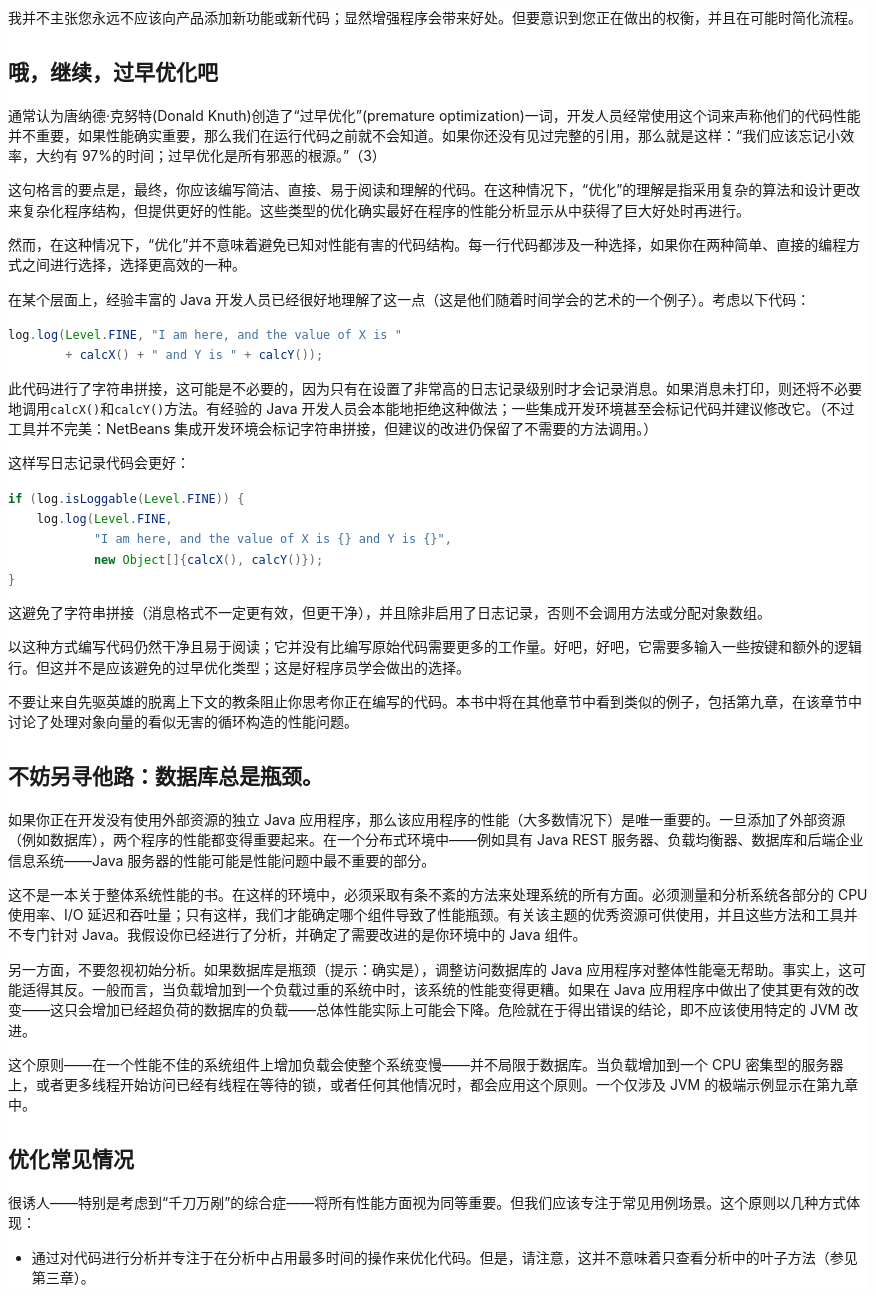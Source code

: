 我并不主张您永远不应该向产品添加新功能或新代码；显然增强程序会带来好处。但要意识到您正在做出的权衡，并且在可能时简化流程。

## 哦，继续，过早优化吧

通常认为唐纳德·克努特(Donald Knuth)创造了“过早优化”(premature optimization)一词，开发人员经常使用这个词来声称他们的代码性能并不重要，如果性能确实重要，那么我们在运行代码之前就不会知道。如果你还没有见过完整的引用，那么就是这样：“我们应该忘记小效率，大约有 97%的时间；过早优化是所有邪恶的根源。”（3）

这句格言的要点是，最终，你应该编写简洁、直接、易于阅读和理解的代码。在这种情况下，“优化”的理解是指采用复杂的算法和设计更改来复杂化程序结构，但提供更好的性能。这些类型的优化确实最好在程序的性能分析显示从中获得了巨大好处时再进行。

然而，在这种情况下，“优化”并不意味着避免已知对性能有害的代码结构。每一行代码都涉及一种选择，如果你在两种简单、直接的编程方式之间进行选择，选择更高效的一种。

在某个层面上，经验丰富的 Java 开发人员已经很好地理解了这一点（这是他们随着时间学会的艺术的一个例子）。考虑以下代码：

```java
log.log(Level.FINE, "I am here, and the value of X is "
        + calcX() + " and Y is " + calcY());
```

此代码进行了字符串拼接，这可能是不必要的，因为只有在设置了非常高的日志记录级别时才会记录消息。如果消息未打印，则还将不必要地调用`calcX()`和`calcY()`方法。有经验的 Java 开发人员会本能地拒绝这种做法；一些集成开发环境甚至会标记代码并建议修改它。（不过工具并不完美：NetBeans 集成开发环境会标记字符串拼接，但建议的改进仍保留了不需要的方法调用。）

这样写日志记录代码会更好：

```java
if (log.isLoggable(Level.FINE)) {
    log.log(Level.FINE,
            "I am here, and the value of X is {} and Y is {}",
            new Object[]{calcX(), calcY()});
}
```

这避免了字符串拼接（消息格式不一定更有效，但更干净），并且除非启用了日志记录，否则不会调用方法或分配对象数组。

以这种方式编写代码仍然干净且易于阅读；它并没有比编写原始代码需要更多的工作量。好吧，好吧，它需要多输入一些按键和额外的逻辑行。但这并不是应该避免的过早优化类型；这是好程序员学会做出的选择。

不要让来自先驱英雄的脱离上下文的教条阻止你思考你正在编写的代码。本书中将在其他章节中看到类似的例子，包括第九章，在该章节中讨论了处理对象向量的看似无害的循环构造的性能问题。

## 不妨另寻他路：数据库总是瓶颈。

如果你正在开发没有使用外部资源的独立 Java 应用程序，那么该应用程序的性能（大多数情况下）是唯一重要的。一旦添加了外部资源（例如数据库），两个程序的性能都变得重要起来。在一个分布式环境中——例如具有 Java REST 服务器、负载均衡器、数据库和后端企业信息系统——Java 服务器的性能可能是性能问题中最不重要的部分。

这不是一本关于整体系统性能的书。在这样的环境中，必须采取有条不紊的方法来处理系统的所有方面。必须测量和分析系统各部分的 CPU 使用率、I/O 延迟和吞吐量；只有这样，我们才能确定哪个组件导致了性能瓶颈。有关该主题的优秀资源可供使用，并且这些方法和工具并不专门针对 Java。我假设你已经进行了分析，并确定了需要改进的是你环境中的 Java 组件。

另一方面，不要忽视初始分析。如果数据库是瓶颈（提示：确实是），调整访问数据库的 Java 应用程序对整体性能毫无帮助。事实上，这可能适得其反。一般而言，当负载增加到一个负载过重的系统中时，该系统的性能变得更糟。如果在 Java 应用程序中做出了使其更有效的改变——这只会增加已经超负荷的数据库的负载——总体性能实际上可能会下降。危险就在于得出错误的结论，即不应该使用特定的 JVM 改进。

这个原则——在一个性能不佳的系统组件上增加负载会使整个系统变慢——并不局限于数据库。当负载增加到一个 CPU 密集型的服务器上，或者更多线程开始访问已经有线程在等待的锁，或者任何其他情况时，都会应用这个原则。一个仅涉及 JVM 的极端示例显示在第九章中。

## 优化常见情况

很诱人——特别是考虑到“千刀万剐”的综合症——将所有性能方面视为同等重要。但我们应该专注于常见用例场景。这个原则以几种方式体现：

+   通过对代码进行分析并专注于在分析中占用最多时间的操作来优化代码。但是，请注意，这并不意味着只查看分析中的叶子方法（参见第三章）。
